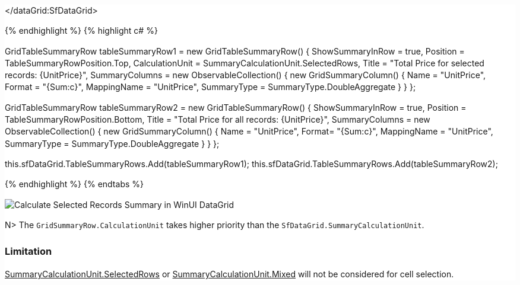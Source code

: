  </dataGrid:SfDataGrid>

{% endhighlight %}
{% highlight c# %}

GridTableSummaryRow tableSummaryRow1 = new GridTableSummaryRow()
{
    ShowSummaryInRow = true,
    Position = TableSummaryRowPosition.Top,
    CalculationUnit = SummaryCalculationUnit.SelectedRows,
    Title = "Total Price for selected records: {UnitPrice}",
    SummaryColumns = new ObservableCollection<ISummaryColumn>()
    {
        new GridSummaryColumn()
        {
           Name = "UnitPrice",
           Format = "{Sum:c}",
           MappingName = "UnitPrice",
           SummaryType = SummaryType.DoubleAggregate
        }
    }
};

GridTableSummaryRow tableSummaryRow2 = new GridTableSummaryRow()
{
    ShowSummaryInRow = true,
    Position = TableSummaryRowPosition.Bottom,
    Title = "Total Price for all records: {UnitPrice}",
    SummaryColumns = new ObservableCollection<ISummaryColumn>()
    {
        new GridSummaryColumn()
        {
            Name = "UnitPrice",
            Format= "{Sum:c}",
            MappingName = "UnitPrice",
            SummaryType = SummaryType.DoubleAggregate
        }
    }
};

this.sfDataGrid.TableSummaryRows.Add(tableSummaryRow1);
this.sfDataGrid.TableSummaryRows.Add(tableSummaryRow2);

{% endhighlight %}
{% endtabs %}

<img src="Summaries_images/winui-datagrid-calculate-records.png" alt="Calculate Selected Records Summary in WinUI DataGrid" width="100%" Height="Auto"/>

N> The `GridSummaryRow.CalculationUnit` takes higher priority than the `SfDataGrid.SummaryCalculationUnit`.

### Limitation

[SummaryCalculationUnit.SelectedRows](https://help.syncfusion.com/cr/winui/Syncfusion.UI.Xaml.Data.SummaryCalculationUnit.html#Syncfusion_UI_Xaml_Data_SummaryCalculationUnit_SelectedRows) or [SummaryCalculationUnit.Mixed](https://help.syncfusion.com/cr/winui/Syncfusion.UI.Xaml.Data.SummaryCalculationUnit.html#Syncfusion_UI_Xaml_Data_SummaryCalculationUnit_Mixed) will not be considered for cell selection.
